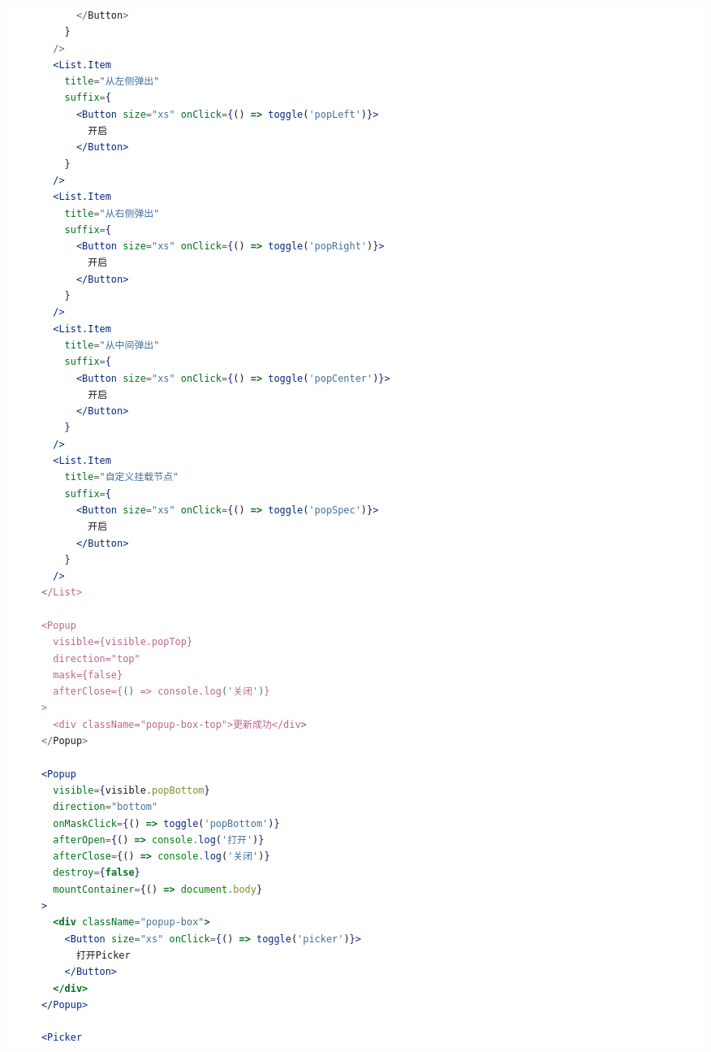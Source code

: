 ```jsx
            </Button>
          }
        />
        <List.Item
          title="从左侧弹出"
          suffix={
            <Button size="xs" onClick={() => toggle('popLeft')}>
              开启
            </Button>
          }
        />
        <List.Item
          title="从右侧弹出"
          suffix={
            <Button size="xs" onClick={() => toggle('popRight')}>
              开启
            </Button>
          }
        />
        <List.Item
          title="从中间弹出"
          suffix={
            <Button size="xs" onClick={() => toggle('popCenter')}>
              开启
            </Button>
          }
        />
        <List.Item
          title="自定义挂载节点"
          suffix={
            <Button size="xs" onClick={() => toggle('popSpec')}>
              开启
            </Button>
          }
        />
      </List>

      <Popup
        visible={visible.popTop}
        direction="top"
        mask={false}
        afterClose={() => console.log('关闭')}
      >
        <div className="popup-box-top">更新成功</div>
      </Popup>

      <Popup
        visible={visible.popBottom}
        direction="bottom"
        onMaskClick={() => toggle('popBottom')}
        afterOpen={() => console.log('打开')}
        afterClose={() => console.log('关闭')}
        destroy={false}
        mountContainer={() => document.body}
      >
        <div className="popup-box">
          <Button size="xs" onClick={() => toggle('picker')}>
            打开Picker
          </Button>
        </div>
      </Popup>

      <Picker
```